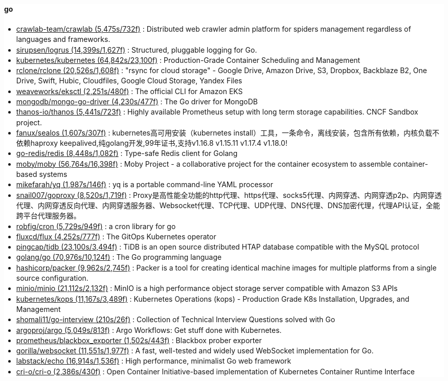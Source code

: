#### go
* [crawlab-team/crawlab (5,475s/732f)](https://github.com/crawlab-team/crawlab) : Distributed web crawler admin platform for spiders management regardless of languages and frameworks.
* [sirupsen/logrus (14,399s/1,627f)](https://github.com/sirupsen/logrus) : Structured, pluggable logging for Go.
* [kubernetes/kubernetes (64,842s/23,100f)](https://github.com/kubernetes/kubernetes) : Production-Grade Container Scheduling and Management
* [rclone/rclone (20,526s/1,608f)](https://github.com/rclone/rclone) : "rsync for cloud storage" - Google Drive, Amazon Drive, S3, Dropbox, Backblaze B2, One Drive, Swift, Hubic, Cloudfiles, Google Cloud Storage, Yandex Files
* [weaveworks/eksctl (2,251s/480f)](https://github.com/weaveworks/eksctl) : The official CLI for Amazon EKS
* [mongodb/mongo-go-driver (4,230s/477f)](https://github.com/mongodb/mongo-go-driver) : The Go driver for MongoDB
* [thanos-io/thanos (5,441s/723f)](https://github.com/thanos-io/thanos) : Highly available Prometheus setup with long term storage capabilities. CNCF Sandbox project.
* [fanux/sealos (1,607s/307f)](https://github.com/fanux/sealos) : kubernetes高可用安装（kubernetes install）工具，一条命令，离线安装，包含所有依赖，内核负载不依赖haproxy keepalived,纯golang开发,99年证书,支持v1.16.8 v1.15.11 v1.17.4 v1.18.0!
* [go-redis/redis (8,448s/1,082f)](https://github.com/go-redis/redis) : Type-safe Redis client for Golang
* [moby/moby (56,764s/16,398f)](https://github.com/moby/moby) : Moby Project - a collaborative project for the container ecosystem to assemble container-based systems
* [mikefarah/yq (1,987s/146f)](https://github.com/mikefarah/yq) : yq is a portable command-line YAML processor
* [snail007/goproxy (8,520s/1,719f)](https://github.com/snail007/goproxy) : Proxy是高性能全功能的http代理、https代理、socks5代理、内网穿透、内网穿透p2p、内网穿透代理、内网穿透反向代理、内网穿透服务器、Websocket代理、TCP代理、UDP代理、DNS代理、DNS加密代理，代理API认证，全能跨平台代理服务器。
* [robfig/cron (5,729s/949f)](https://github.com/robfig/cron) : a cron library for go
* [fluxcd/flux (4,252s/777f)](https://github.com/fluxcd/flux) : The GitOps Kubernetes operator
* [pingcap/tidb (23,100s/3,494f)](https://github.com/pingcap/tidb) : TiDB is an open source distributed HTAP database compatible with the MySQL protocol
* [golang/go (70,976s/10,124f)](https://github.com/golang/go) : The Go programming language
* [hashicorp/packer (9,962s/2,745f)](https://github.com/hashicorp/packer) : Packer is a tool for creating identical machine images for multiple platforms from a single source configuration.
* [minio/minio (21,112s/2,132f)](https://github.com/minio/minio) : MinIO is a high performance object storage server compatible with Amazon S3 APIs
* [kubernetes/kops (11,167s/3,489f)](https://github.com/kubernetes/kops) : Kubernetes Operations (kops) - Production Grade K8s Installation, Upgrades, and Management
* [shomali11/go-interview (210s/26f)](https://github.com/shomali11/go-interview) : Collection of Technical Interview Questions solved with Go
* [argoproj/argo (5,049s/813f)](https://github.com/argoproj/argo) : Argo Workflows: Get stuff done with Kubernetes.
* [prometheus/blackbox_exporter (1,502s/443f)](https://github.com/prometheus/blackbox_exporter) : Blackbox prober exporter
* [gorilla/websocket (11,551s/1,977f)](https://github.com/gorilla/websocket) : A fast, well-tested and widely used WebSocket implementation for Go.
* [labstack/echo (16,914s/1,536f)](https://github.com/labstack/echo) : High performance, minimalist Go web framework
* [cri-o/cri-o (2,386s/430f)](https://github.com/cri-o/cri-o) : Open Container Initiative-based implementation of Kubernetes Container Runtime Interface
